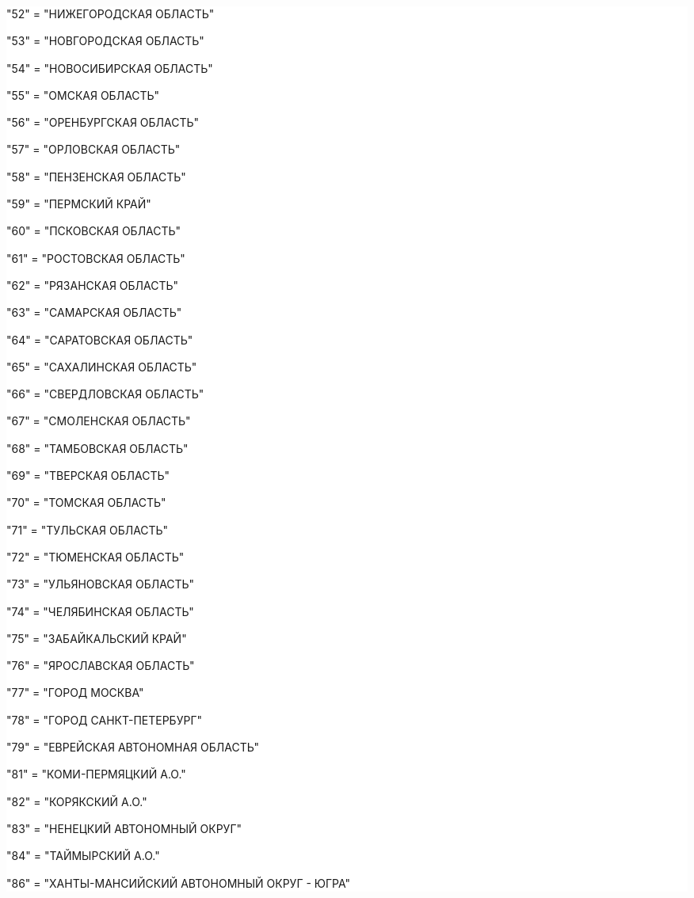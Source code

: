"52" = "НИЖЕГОРОДСКАЯ ОБЛАСТЬ"

"53" = "НОВГОРОДСКАЯ ОБЛАСТЬ"

"54" = "НОВОСИБИРСКАЯ ОБЛАСТЬ"

"55" = "ОМСКАЯ ОБЛАСТЬ"

"56" = "ОРЕНБУРГСКАЯ ОБЛАСТЬ"

"57" = "ОРЛОВСКАЯ ОБЛАСТЬ"

"58" = "ПЕНЗЕНСКАЯ ОБЛАСТЬ"

"59" = "ПЕРМСКИЙ КРАЙ"

"60" = "ПСКОВСКАЯ ОБЛАСТЬ"

"61" = "РОСТОВСКАЯ ОБЛАСТЬ"

"62" = "РЯЗАНСКАЯ ОБЛАСТЬ"

"63" = "САМАРСКАЯ ОБЛАСТЬ"

"64" = "САРАТОВСКАЯ ОБЛАСТЬ"

"65" = "САХАЛИНСКАЯ ОБЛАСТЬ"

"66" = "СВЕРДЛОВСКАЯ ОБЛАСТЬ"

"67" = "СМОЛЕНСКАЯ ОБЛАСТЬ"

"68" = "ТАМБОВСКАЯ ОБЛАСТЬ"

"69" = "ТВЕРСКАЯ ОБЛАСТЬ"

"70" = "ТОМСКАЯ ОБЛАСТЬ"

"71" = "ТУЛЬСКАЯ ОБЛАСТЬ"

"72" = "ТЮМЕНСКАЯ ОБЛАСТЬ"

"73" = "УЛЬЯНОВСКАЯ ОБЛАСТЬ"

"74" = "ЧЕЛЯБИНСКАЯ ОБЛАСТЬ"

"75" = "ЗАБАЙКАЛЬСКИЙ КРАЙ"

"76" = "ЯРОСЛАВСКАЯ ОБЛАСТЬ"

"77" = "ГОРОД МОСКВА"

"78" = "ГОРОД САНКТ-ПЕТЕРБУРГ"

"79" = "ЕВРЕЙСКАЯ АВТОНОМНАЯ ОБЛАСТЬ"

"81" = "КОМИ-ПЕРМЯЦКИЙ А.О."

"82" = "КОРЯКСКИЙ А.О."

"83" = "НЕНЕЦКИЙ АВТОНОМНЫЙ ОКРУГ"

"84" = "ТАЙМЫРСКИЙ А.О."

"86" = "ХАНТЫ-МАНСИЙСКИЙ АВТОНОМНЫЙ ОКРУГ - ЮГРА"

